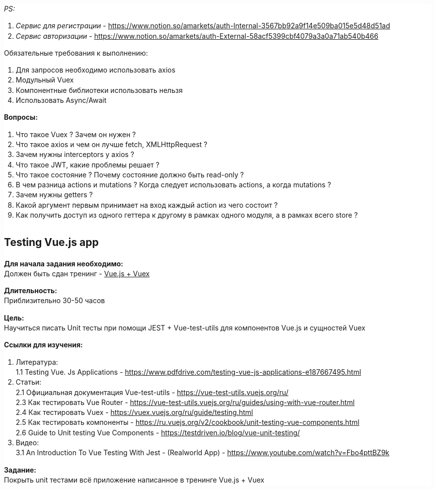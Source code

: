 *PS:* 
  1. *Сервис для регистрации* - https://www.notion.so/amarkets/auth-Internal-3567bb92a9f14e509ba015e5d48d51ad
  2. *Сервис авторизации* - https://www.notion.so/amarkets/auth-External-58acf5399cbf4079a3a0a71ab540b466
  
Обязательные требования к выполнению:
  1. Для запросов необходимо использовать axios
  2. Модульный Vuex
  3. Компонентные библиотеки использовать нельзя
  4. Использовать Async/Await
  
**Вопросы:**
  1. Что такое Vuex ? Зачем он нужен ?
  2. Что такое axios и чем он лучше fetch, XMLHttpRequest ?
  3. Зачем нужны interceptors у axios ?
  2. Что такое JWT, какие проблемы решает ?
  3. Что такое состояние ? Почему состояние должно быть read-only ? 
  4. В чем разница actions и mutations ? Когда следует использовать actions, а когда mutations ?
  6. Зачем нужны getters ?
  7. Какой аргумент первым принимает на вход каждый action из чего состоит ?
  8. Как получить доступ из одного геттера к другому в рамках одного модуля, а в рамках всего store ?
  
## Testing Vue.js app

**Для начала задания необходимо:**  
  Должен быть сдан тренинг - [Vue.js + Vuex](#vue.js-+-vuex)    

**Длительность:**  
  Приблизительно 30-50 часов  

**Цель:**  
  Научиться писать Unit тесты при помощи JEST + Vue-test-utils для компонентов Vue.js и сущностей Vuex

**Ссылки для изучения:**  

1. Литература:  
  1.1 Testing Vue. Js Applications - https://www.pdfdrive.com/testing-vue-js-applications-e187667495.html  
2. Статьи:  
  2.1 Официальная документация Vue-test-utils - https://vue-test-utils.vuejs.org/ru/  
  2.3 Как тестировать Vue Router - https://vue-test-utils.vuejs.org/ru/guides/using-with-vue-router.html  
  2.4 Как тестировать Vuex - https://vuex.vuejs.org/ru/guide/testing.html  
  2.5 Как тестировать компоненты - https://ru.vuejs.org/v2/cookbook/unit-testing-vue-components.html  
  2.6 Guide to Unit testing Vue Components - https://testdriven.io/blog/vue-unit-testing/  
3. Видео:  
  3.1 An Introduction To Vue Testing With Jest - (Realworld App) - https://www.youtube.com/watch?v=Fbo4pttBZ9k  
  
**Задание:**  
Покрыть unit тестами всё приложение написанное в тренинге Vue.js + Vuex

